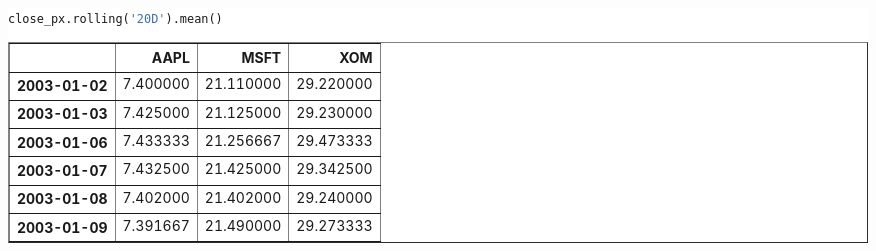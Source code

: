 
```python
close_px.rolling('20D').mean()
```




<div>
<style scoped>
    .dataframe tbody tr th:only-of-type {
        vertical-align: middle;
    }

    .dataframe tbody tr th {
        vertical-align: top;
    }

    .dataframe thead th {
        text-align: right;
    }
</style>
<table border="1" class="dataframe">
  <thead>
    <tr style="text-align: right;">
      <th></th>
      <th>AAPL</th>
      <th>MSFT</th>
      <th>XOM</th>
    </tr>
  </thead>
  <tbody>
    <tr>
      <th>2003-01-02</th>
      <td>7.400000</td>
      <td>21.110000</td>
      <td>29.220000</td>
    </tr>
    <tr>
      <th>2003-01-03</th>
      <td>7.425000</td>
      <td>21.125000</td>
      <td>29.230000</td>
    </tr>
    <tr>
      <th>2003-01-06</th>
      <td>7.433333</td>
      <td>21.256667</td>
      <td>29.473333</td>
    </tr>
    <tr>
      <th>2003-01-07</th>
      <td>7.432500</td>
      <td>21.425000</td>
      <td>29.342500</td>
    </tr>
    <tr>
      <th>2003-01-08</th>
      <td>7.402000</td>
      <td>21.402000</td>
      <td>29.240000</td>
    </tr>
    <tr>
      <th>2003-01-09</th>
      <td>7.391667</td>
      <td>21.490000</td>
      <td>29.273333</td>